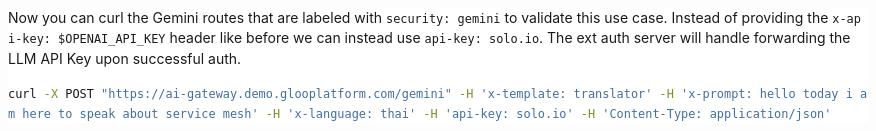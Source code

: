 Now you can curl the Gemini routes that are labeled with `security: gemini` to validate this use case. Instead of providing the `x-api-key: $OPENAI_API_KEY` header like before we can instead use `api-key: solo.io`. The ext auth server will handle forwarding the LLM API Key upon successful auth.
```bash
curl -X POST "https://ai-gateway.demo.glooplatform.com/gemini" -H 'x-template: translator' -H 'x-prompt: hello today i am here to speak about service mesh' -H 'x-language: thai' -H 'api-key: solo.io' -H 'Content-Type: application/json'
```